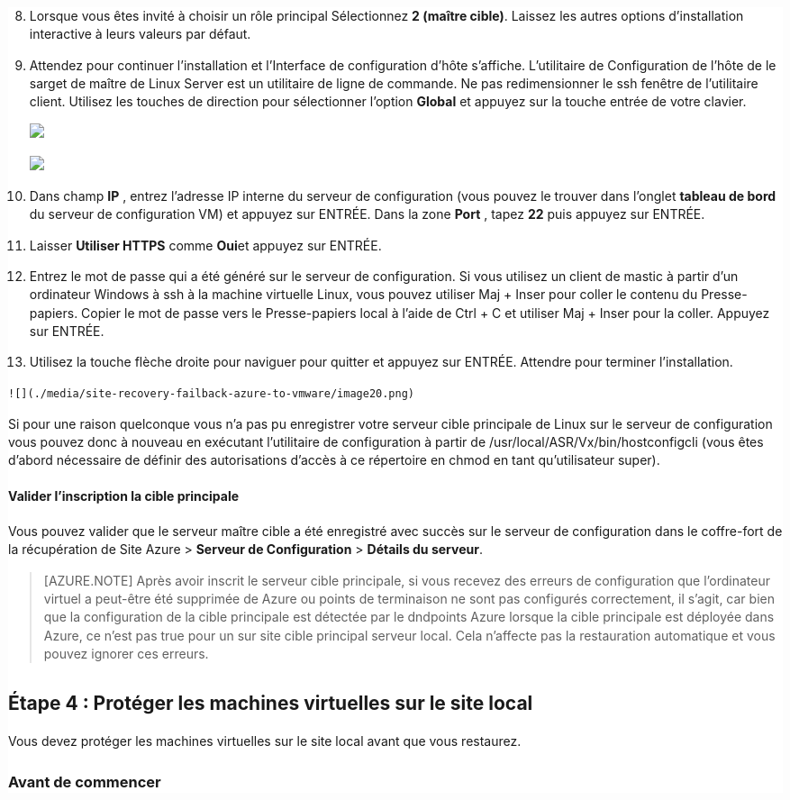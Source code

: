 8. Lorsque vous êtes invité à choisir un rôle principal Sélectionnez **2 (maître cible)**. Laissez les autres options d’installation interactive à leurs valeurs par défaut.
9. Attendez pour continuer l’installation et l’Interface de configuration d’hôte s’affiche. L’utilitaire de Configuration de l’hôte de le sarget de maître de Linux Server est un utilitaire de ligne de commande. Ne pas redimensionner le ssh fenêtre de l’utilitaire client. Utilisez les touches de direction pour sélectionner l’option **Global** et appuyez sur la touche entrée de votre clavier.

    ![](./media/site-recovery-failback-azure-to-vmware/image18.png)

    ![](./media/site-recovery-failback-azure-to-vmware/image19.png)


10. Dans champ **IP** , entrez l’adresse IP interne du serveur de configuration (vous pouvez le trouver dans l’onglet **tableau de bord** du serveur de configuration VM) et appuyez sur ENTRÉE. Dans la zone **Port** , tapez **22** puis appuyez sur ENTRÉE. 
11.  Laisser **Utiliser HTTPS** comme **Oui**et appuyez sur ENTRÉE.
12.  Entrez le mot de passe qui a été généré sur le serveur de configuration. Si vous utilisez un client de mastic à partir d’un ordinateur Windows à ssh à la machine virtuelle Linux, vous pouvez utiliser Maj + Inser pour coller le contenu du Presse-papiers. Copier le mot de passe vers le Presse-papiers local à l’aide de Ctrl + C et utiliser Maj + Inser pour la coller. Appuyez sur ENTRÉE.
13.  Utilisez la touche flèche droite pour naviguer pour quitter et appuyez sur ENTRÉE. Attendre pour terminer l’installation.

    ![](./media/site-recovery-failback-azure-to-vmware/image20.png)

Si pour une raison quelconque vous n’a pas pu enregistrer votre serveur cible principale de Linux sur le serveur de configuration vous pouvez donc à nouveau en exécutant l’utilitaire de configuration à partir de /usr/local/ASR/Vx/bin/hostconfigcli (vous êtes d’abord nécessaire de définir des autorisations d’accès à ce répertoire en chmod en tant qu’utilisateur super).


#### <a name="validate-master-target-registration"></a>Valider l’inscription la cible principale

Vous pouvez valider que le serveur maître cible a été enregistré avec succès sur le serveur de configuration dans le coffre-fort de la récupération de Site Azure > **Serveur de Configuration** > **Détails du serveur**.

>[AZURE.NOTE] Après avoir inscrit le serveur cible principale, si vous recevez des erreurs de configuration que l’ordinateur virtuel a peut-être été supprimée de Azure ou points de terminaison ne sont pas configurés correctement, il s’agit, car bien que la configuration de la cible principale est détectée par le dndpoints Azure lorsque la cible principale est déployée dans Azure, ce n’est pas true pour un sur site cible principal serveur local. Cela n’affecte pas la restauration automatique et vous pouvez ignorer ces erreurs. 



## <a name="step-4-protect-the-virtual-machines-to-the-on-premises-site"></a>Étape 4 : Protéger les machines virtuelles sur le site local

Vous devez protéger les machines virtuelles sur le site local avant que vous restaurez.

### <a name="before-you-begin"></a>Avant de commencer
